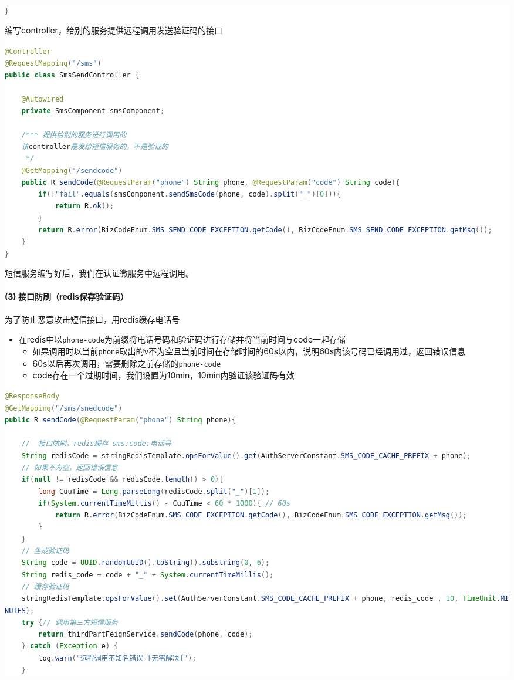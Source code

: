 ```java
}
```

编写controller，给别的服务提供远程调用发送验证码的接口

```java
@Controller
@RequestMapping("/sms")
public class SmsSendController {

    @Autowired
    private SmsComponent smsComponent;

    /*** 提供给别的服务进行调用的
    该controller是发给短信服务的，不是验证的
	 */
    @GetMapping("/sendcode")
    public R sendCode(@RequestParam("phone") String phone, @RequestParam("code") String code){
        if(!"fail".equals(smsComponent.sendSmsCode(phone, code).split("_")[0])){
            return R.ok();
        }
        return R.error(BizCodeEnum.SMS_SEND_CODE_EXCEPTION.getCode(), BizCodeEnum.SMS_SEND_CODE_EXCEPTION.getMsg());
    }
}
```

短信服务编写好后，我们在认证微服务中远程调用。



#### (3) 接口防刷（redis保存验证码）

为了防止恶意攻击短信接口，用redis缓存电话号

* 在redis中以`phone-code`为前缀将电话号码和验证码进行存储并将当前时间与code一起存储
  * 如果调用时以当前`phone`取出的v不为空且当前时间在存储时间的60s以内，说明60s内该号码已经调用过，返回错误信息
  * 60s以后再次调用，需要删除之前存储的`phone-code`
  * code存在一个过期时间，我们设置为10min，10min内验证该验证码有效 

```java
@ResponseBody
@GetMapping("/sms/snedcode")
public R sendCode(@RequestParam("phone") String phone){

    //  接口防刷，redis缓存 sms:code:电话号
    String redisCode = stringRedisTemplate.opsForValue().get(AuthServerConstant.SMS_CODE_CACHE_PREFIX + phone);
    // 如果不为空，返回错误信息
    if(null != redisCode && redisCode.length() > 0){
        long CuuTime = Long.parseLong(redisCode.split("_")[1]);
        if(System.currentTimeMillis() - CuuTime < 60 * 1000){ // 60s
            return R.error(BizCodeEnum.SMS_CODE_EXCEPTION.getCode(), BizCodeEnum.SMS_CODE_EXCEPTION.getMsg());
        }
    }
    // 生成验证码
    String code = UUID.randomUUID().toString().substring(0, 6);
    String redis_code = code + "_" + System.currentTimeMillis();
    // 缓存验证码
    stringRedisTemplate.opsForValue().set(AuthServerConstant.SMS_CODE_CACHE_PREFIX + phone, redis_code , 10, TimeUnit.MINUTES);
    try {// 调用第三方短信服务
        return thirdPartFeignService.sendCode(phone, code);
    } catch (Exception e) {
        log.warn("远程调用不知名错误 [无需解决]");
    }
```